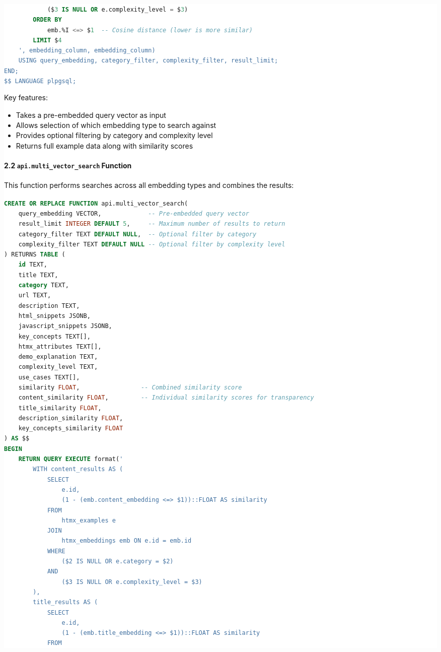 ```sql
            ($3 IS NULL OR e.complexity_level = $3)
        ORDER BY 
            emb.%I <=> $1  -- Cosine distance (lower is more similar)
        LIMIT $4
    ', embedding_column, embedding_column)
    USING query_embedding, category_filter, complexity_filter, result_limit;
END;
$$ LANGUAGE plpgsql;
```

Key features:
- Takes a pre-embedded query vector as input
- Allows selection of which embedding type to search against
- Provides optional filtering by category and complexity level
- Returns full example data along with similarity scores

#### 2.2 `api.multi_vector_search` Function

This function performs searches across all embedding types and combines the results:

```sql
CREATE OR REPLACE FUNCTION api.multi_vector_search(
    query_embedding VECTOR,             -- Pre-embedded query vector
    result_limit INTEGER DEFAULT 5,     -- Maximum number of results to return
    category_filter TEXT DEFAULT NULL,  -- Optional filter by category
    complexity_filter TEXT DEFAULT NULL -- Optional filter by complexity level
) RETURNS TABLE (
    id TEXT,
    title TEXT,
    category TEXT,
    url TEXT,
    description TEXT,
    html_snippets JSONB,
    javascript_snippets JSONB,
    key_concepts TEXT[],
    htmx_attributes TEXT[],
    demo_explanation TEXT,
    complexity_level TEXT,
    use_cases TEXT[],
    similarity FLOAT,                 -- Combined similarity score
    content_similarity FLOAT,         -- Individual similarity scores for transparency
    title_similarity FLOAT,
    description_similarity FLOAT,
    key_concepts_similarity FLOAT
) AS $$
BEGIN
    RETURN QUERY EXECUTE format('
        WITH content_results AS (
            SELECT 
                e.id,
                (1 - (emb.content_embedding <=> $1))::FLOAT AS similarity
            FROM 
                htmx_examples e
            JOIN 
                htmx_embeddings emb ON e.id = emb.id
            WHERE 
                ($2 IS NULL OR e.category = $2)
            AND
                ($3 IS NULL OR e.complexity_level = $3)
        ),
        title_results AS (
            SELECT 
                e.id,
                (1 - (emb.title_embedding <=> $1))::FLOAT AS similarity
            FROM 
```